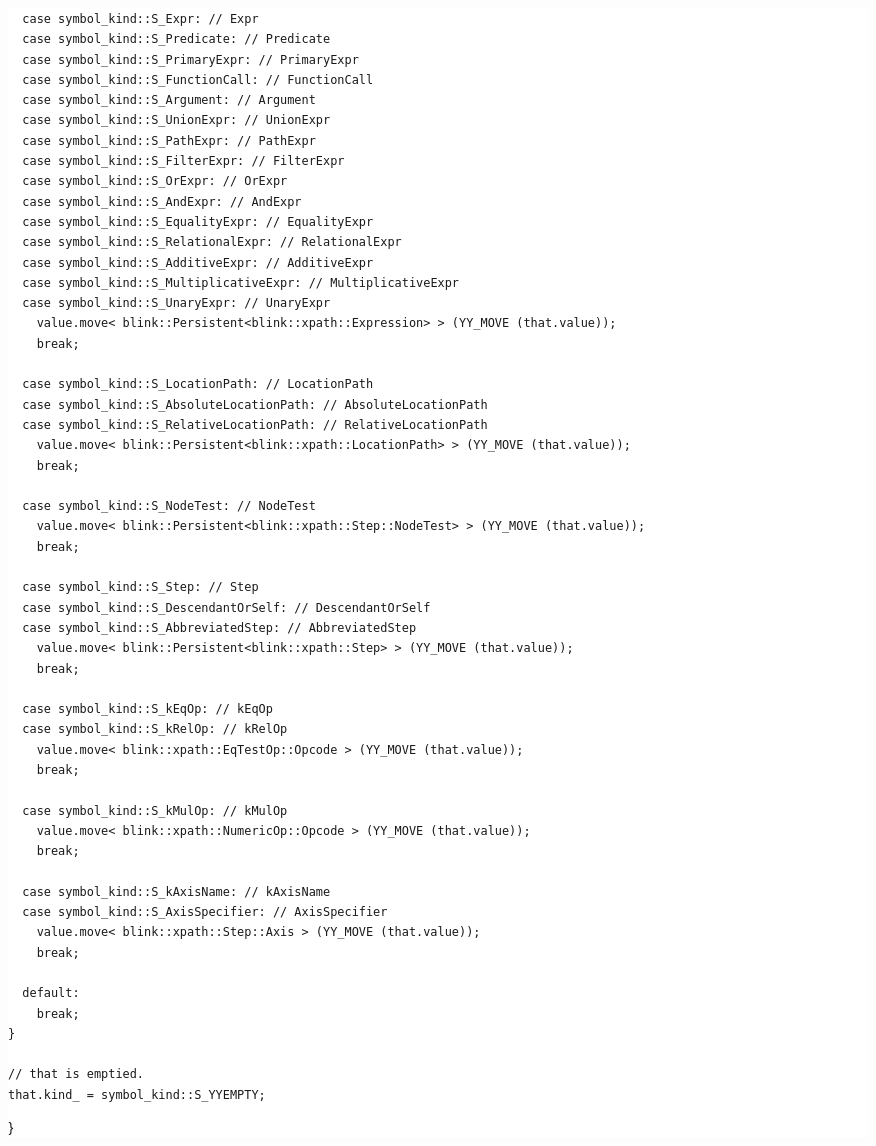       case symbol_kind::S_Expr: // Expr
      case symbol_kind::S_Predicate: // Predicate
      case symbol_kind::S_PrimaryExpr: // PrimaryExpr
      case symbol_kind::S_FunctionCall: // FunctionCall
      case symbol_kind::S_Argument: // Argument
      case symbol_kind::S_UnionExpr: // UnionExpr
      case symbol_kind::S_PathExpr: // PathExpr
      case symbol_kind::S_FilterExpr: // FilterExpr
      case symbol_kind::S_OrExpr: // OrExpr
      case symbol_kind::S_AndExpr: // AndExpr
      case symbol_kind::S_EqualityExpr: // EqualityExpr
      case symbol_kind::S_RelationalExpr: // RelationalExpr
      case symbol_kind::S_AdditiveExpr: // AdditiveExpr
      case symbol_kind::S_MultiplicativeExpr: // MultiplicativeExpr
      case symbol_kind::S_UnaryExpr: // UnaryExpr
        value.move< blink::Persistent<blink::xpath::Expression> > (YY_MOVE (that.value));
        break;

      case symbol_kind::S_LocationPath: // LocationPath
      case symbol_kind::S_AbsoluteLocationPath: // AbsoluteLocationPath
      case symbol_kind::S_RelativeLocationPath: // RelativeLocationPath
        value.move< blink::Persistent<blink::xpath::LocationPath> > (YY_MOVE (that.value));
        break;

      case symbol_kind::S_NodeTest: // NodeTest
        value.move< blink::Persistent<blink::xpath::Step::NodeTest> > (YY_MOVE (that.value));
        break;

      case symbol_kind::S_Step: // Step
      case symbol_kind::S_DescendantOrSelf: // DescendantOrSelf
      case symbol_kind::S_AbbreviatedStep: // AbbreviatedStep
        value.move< blink::Persistent<blink::xpath::Step> > (YY_MOVE (that.value));
        break;

      case symbol_kind::S_kEqOp: // kEqOp
      case symbol_kind::S_kRelOp: // kRelOp
        value.move< blink::xpath::EqTestOp::Opcode > (YY_MOVE (that.value));
        break;

      case symbol_kind::S_kMulOp: // kMulOp
        value.move< blink::xpath::NumericOp::Opcode > (YY_MOVE (that.value));
        break;

      case symbol_kind::S_kAxisName: // kAxisName
      case symbol_kind::S_AxisSpecifier: // AxisSpecifier
        value.move< blink::xpath::Step::Axis > (YY_MOVE (that.value));
        break;

      default:
        break;
    }

    // that is emptied.
    that.kind_ = symbol_kind::S_YYEMPTY;
  }
